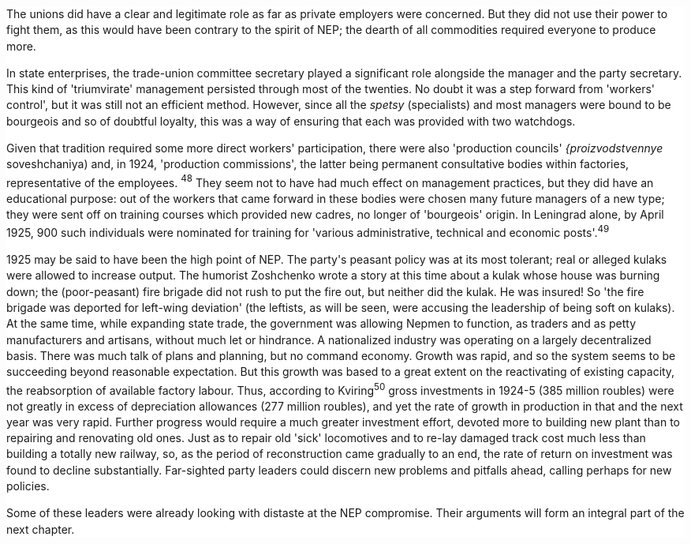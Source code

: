 The unions did have a clear and legitimate role as far as private employers were concerned. But they did not use their power to fight them, as this would have been contrary to the spirit of NEP; the dearth of all commodities required everyone to produce more.

In state enterprises, the trade-union committee secretary played a significant role alongside the manager and the party secretary. This kind of 'triumvirate' management persisted through most of the twenties. No doubt it was a step forward from 'workers' control', but it was still not an efficient method. However, since all the *spetsy* (specialists) and most managers were bound to be bourgeois and so of doubtful loyalty, this was a way of ensuring that each was provided with two watchdogs.

Given that tradition required some more direct workers' participation, there were also 'production councils' *{proizvodstvennye* soveshchaniya) and, in 1924, 'production commissions', the latter being permanent consultative bodies within factories, representative of the employees. $^{48}$  They seem not to have had much effect on management practices, but they did have an educational purpose: out of the workers that came forward in these bodies were chosen many future managers of a new type; they were sent off on training courses which provided new cadres, no longer of 'bourgeois' origin. In Leningrad alone, by April 1925, 900 such individuals were nominated for training for 'various administrative, technical and economic posts'.<sup>49</sup>

1925 may be said to have been the high point of NEP. The party's peasant policy was at its most tolerant; real or alleged kulaks were allowed to increase output. The humorist Zoshchenko wrote a story at this time about a kulak whose house was burning down; the (poor-peasant) fire brigade did not rush to put the fire out, but neither did the kulak. He was insured! So 'the fire brigade was deported for left-wing deviation' (the leftists, as will be seen, were accusing the leadership of being soft on kulaks). At the same time, while expanding state trade, the government was allowing Nepmen to function, as traders and as petty manufacturers and artisans, without much let or hindrance. A nationalized industry was operating on a largely decentralized basis. There was much talk of plans and planning, but no command economy. Growth was rapid, and so the system seems to be succeeding beyond reasonable expectation. But this growth was based to a great extent on the reactivating of existing capacity, the reabsorption of available factory labour. Thus, according to Kviring<sup>50</sup> gross investments in 1924-5 (385 million roubles) were not greatly in excess of depreciation allowances (277 million roubles), and yet the rate of growth in production in that and the next year was very rapid. Further progress would require a much greater investment effort, devoted more to building new plant than to repairing and renovating old ones. Just as to repair old 'sick' locomotives and to re-lay damaged track cost much less than building a totally new railway, so, as the period of reconstruction came gradually to an end, the rate of return on investment was found to decline substantially. Far-sighted party leaders could discern new problems and pitfalls ahead, calling perhaps for new policies.

Some of these leaders were already looking with distaste at the NEP compromise. Their arguments will form an integral part of the next chapter.